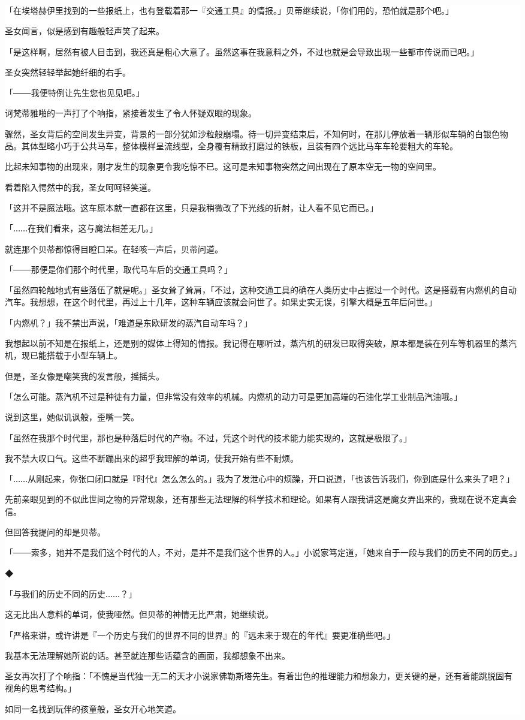 「在埃塔赫伊里找到的一些报纸上，也有登载着那一『交通工具』的情报。」贝蒂继续说，「你们用的，恐怕就是那个吧。」

圣女闻言，似是感到有趣般轻声笑了起来。

「是这样啊，居然有被人目击到，我还真是粗心大意了。虽然这事在我意料之外，不过也就是会导致出现一些都市传说而已吧。」

圣女突然轻轻举起她纤细的右手。

「───我便特例让先生您也见见吧。」

诃梵蒂雅啪的一声打了个响指，紧接着发生了令人怀疑双眼的现象。

骤然，圣女背后的空间发生异变，背景的一部分犹如沙粒般崩塌。待一切异变结束后，不知何时，在那儿停放着一辆形似车辆的白银色物品。其体型略小巧于公共马车，整体模样呈流线型，全身覆有精致打磨过的铁板，且装有四个远比马车车轮要粗大的车轮。

比起未知事物的出现来，刚才发生的现象更令我吃惊不已。这可是未知事物突然之间出现在了原本空无一物的空间里。

看着陷入愕然中的我，圣女呵呵轻笑道。

「这并不是魔法哦。这车原本就一直都在这里，只是我稍微改了下光线的折射，让人看不见它而已。」

「……在我们看来，这与魔法相差无几。」

就连那个贝蒂都惊得目瞪口呆。在轻咳一声后，贝蒂问道。

「───那便是你们那个时代里，取代马车后的交通工具吗？」

「虽然四轮触地式有些落伍了就是呢。」圣女耸了耸肩，「不过，这种交通工具的确在人类历史中占据过一个时代。这是搭载有内燃机的自动汽车。我想想，在这个时代里，再过上十几年，这种车辆应该就会问世了。如果史实无误，引擎大概是五年后问世。」

「内燃机？」我不禁出声说，「难道是东欧研发的蒸汽自动车吗？」

我想起以前不知是在报纸上，还是别的媒体上得知的情报。我记得在哪听过，蒸汽机的研发已取得突破，原本都是装在列车等机器里的蒸汽机，现已能搭载于小型车辆上。

但是，圣女像是嘲笑我的发言般，摇摇头。

「怎么可能。蒸汽机不过是种徒有力量，但非常没有效率的机械。内燃机的动力可是更加高端的石油化学工业制品汽油哦。」

说到这里，她似讥讽般，歪嘴一笑。

「虽然在我那个时代里，那也是种落后时代的产物。不过，凭这个时代的技术能力能实现的，这就是极限了。」

我不禁大叹口气。这些不断蹦出来的超乎我理解的单词，使我开始有些不耐烦。

「……从刚起来，你张口闭口就是『时代』怎么怎么的。」我为了发泄心中的烦躁，开口说道，「也该告诉我们，你到底是什么来头了吧？」

先前亲眼见到的不似此世间之物的异常现象，还有那些无法理解的科学技术和理论。如果有人跟我讲这是魔女弄出来的，我现在说不定真会信。

但回答我提问的却是贝蒂。

「───索多，她并不是我们这个时代的人，不对，是并不是我们这个世界的人。」小说家笃定道，「她来自于一段与我们的历史不同的历史。」

◆

「与我们的历史不同的历史……？」

这无比出人意料的单词，使我哑然。但贝蒂的神情无比严肃，她继续说。

「严格来讲，或许讲是『一个历史与我们的世界不同的世界』的『远未来于现在的年代』要更准确些吧。」

我基本无法理解她所说的话。甚至就连那些话蕴含的画面，我都想象不出来。

圣女再次打了个响指：「不愧是当代独一无二的天才小说家佛勒斯塔先生。有着出色的推理能力和想象力，更关键的是，还有着能跳脱固有视角的思考结构。」

如同一名找到玩伴的孩童般，圣女开心地笑道。
